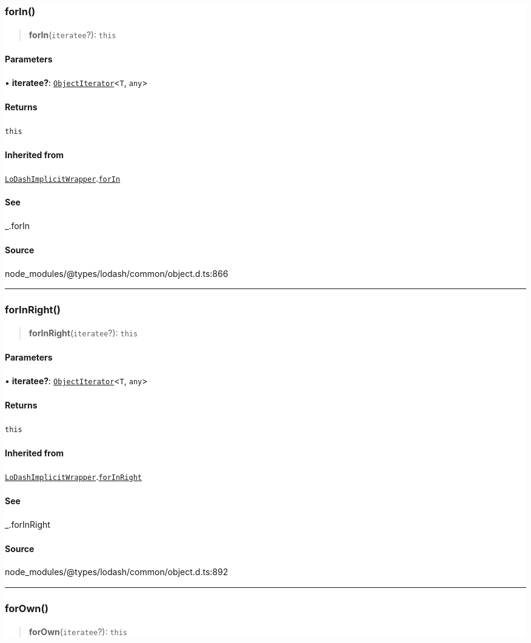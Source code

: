 
### forIn()

> **forIn**(`iteratee`?): `this`

#### Parameters

• **iteratee?**: [`ObjectIterator`](../type-aliases/ObjectIterator.md)\<`T`, `any`\>

#### Returns

`this`

#### Inherited from

[`LoDashImplicitWrapper`](LoDashImplicitWrapper.md).[`forIn`](LoDashImplicitWrapper.md#forin)

#### See

\_.forIn

#### Source

node_modules/@types/lodash/common/object.d.ts:866

---

### forInRight()

> **forInRight**(`iteratee`?): `this`

#### Parameters

• **iteratee?**: [`ObjectIterator`](../type-aliases/ObjectIterator.md)\<`T`, `any`\>

#### Returns

`this`

#### Inherited from

[`LoDashImplicitWrapper`](LoDashImplicitWrapper.md).[`forInRight`](LoDashImplicitWrapper.md#forinright)

#### See

\_.forInRight

#### Source

node_modules/@types/lodash/common/object.d.ts:892

---

### forOwn()

> **forOwn**(`iteratee`?): `this`

